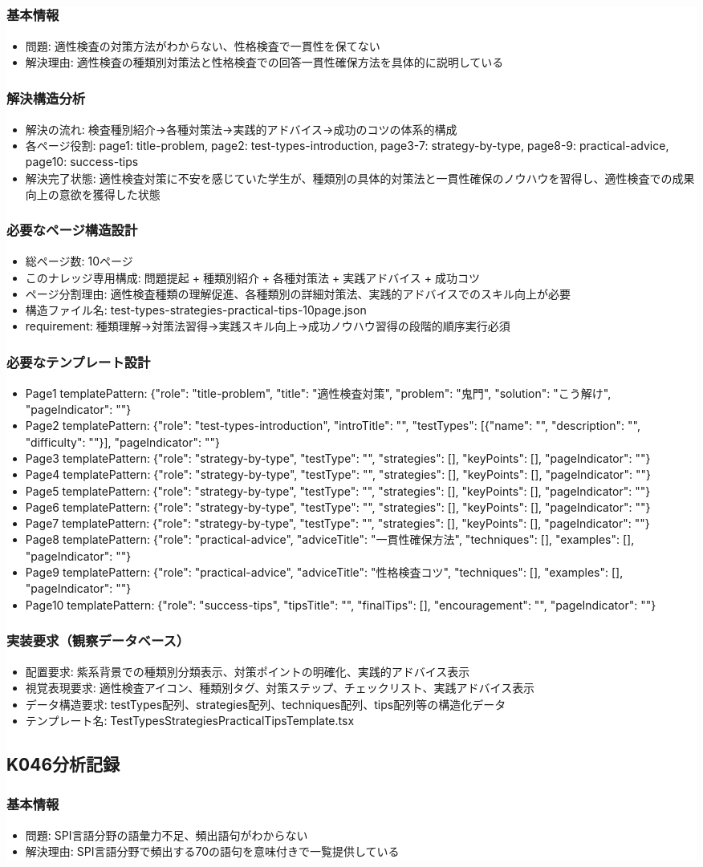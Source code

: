 ### 基本情報
- 問題: 適性検査の対策方法がわからない、性格検査で一貫性を保てない
- 解決理由: 適性検査の種類別対策法と性格検査での回答一貫性確保方法を具体的に説明している

### 解決構造分析
- 解決の流れ: 検査種別紹介→各種対策法→実践的アドバイス→成功のコツの体系的構成
- 各ページ役割: page1: title-problem, page2: test-types-introduction, page3-7: strategy-by-type, page8-9: practical-advice, page10: success-tips
- 解決完了状態: 適性検査対策に不安を感じていた学生が、種類別の具体的対策法と一貫性確保のノウハウを習得し、適性検査での成果向上の意欲を獲得した状態

### 必要なページ構造設計
- 総ページ数: 10ページ
- このナレッジ専用構成: 問題提起 + 種類別紹介 + 各種対策法 + 実践アドバイス + 成功コツ
- ページ分割理由: 適性検査種類の理解促進、各種類別の詳細対策法、実践的アドバイスでのスキル向上が必要
- 構造ファイル名: test-types-strategies-practical-tips-10page.json
- requirement: 種類理解→対策法習得→実践スキル向上→成功ノウハウ習得の段階的順序実行必須

### 必要なテンプレート設計
- Page1 templatePattern: {"role": "title-problem", "title": "適性検査対策", "problem": "鬼門", "solution": "こう解け", "pageIndicator": ""}
- Page2 templatePattern: {"role": "test-types-introduction", "introTitle": "", "testTypes": [{"name": "", "description": "", "difficulty": ""}], "pageIndicator": ""}
- Page3 templatePattern: {"role": "strategy-by-type", "testType": "", "strategies": [], "keyPoints": [], "pageIndicator": ""}
- Page4 templatePattern: {"role": "strategy-by-type", "testType": "", "strategies": [], "keyPoints": [], "pageIndicator": ""}
- Page5 templatePattern: {"role": "strategy-by-type", "testType": "", "strategies": [], "keyPoints": [], "pageIndicator": ""}
- Page6 templatePattern: {"role": "strategy-by-type", "testType": "", "strategies": [], "keyPoints": [], "pageIndicator": ""}
- Page7 templatePattern: {"role": "strategy-by-type", "testType": "", "strategies": [], "keyPoints": [], "pageIndicator": ""}
- Page8 templatePattern: {"role": "practical-advice", "adviceTitle": "一貫性確保方法", "techniques": [], "examples": [], "pageIndicator": ""}
- Page9 templatePattern: {"role": "practical-advice", "adviceTitle": "性格検査コツ", "techniques": [], "examples": [], "pageIndicator": ""}
- Page10 templatePattern: {"role": "success-tips", "tipsTitle": "", "finalTips": [], "encouragement": "", "pageIndicator": ""}

### 実装要求（観察データベース）
- 配置要求: 紫系背景での種類別分類表示、対策ポイントの明確化、実践的アドバイス表示
- 視覚表現要求: 適性検査アイコン、種類別タグ、対策ステップ、チェックリスト、実践アドバイス表示
- データ構造要求: testTypes配列、strategies配列、techniques配列、tips配列等の構造化データ
- テンプレート名: TestTypesStrategiesPracticalTipsTemplate.tsx

## K046分析記録

### 基本情報
- 問題: SPI言語分野の語彙力不足、頻出語句がわからない
- 解決理由: SPI言語分野で頻出する70の語句を意味付きで一覧提供している
